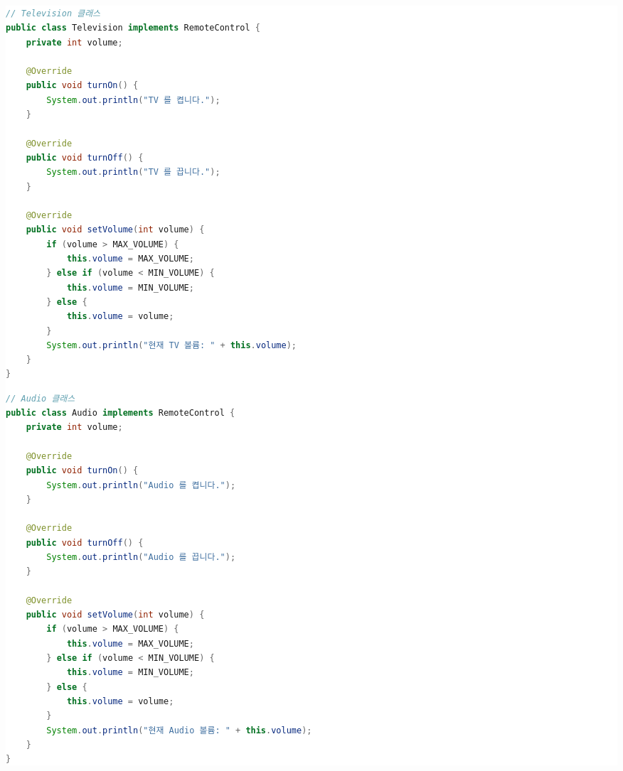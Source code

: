 ```java
// Television 클래스
public class Television implements RemoteControl {
    private int volume;

    @Override
    public void turnOn() {
        System.out.println("TV 를 켭니다.");
    }

    @Override
    public void turnOff() {
        System.out.println("TV 를 끕니다.");
    }

    @Override
    public void setVolume(int volume) {
        if (volume > MAX_VOLUME) {
            this.volume = MAX_VOLUME;
        } else if (volume < MIN_VOLUME) {
            this.volume = MIN_VOLUME;
        } else {
            this.volume = volume;
        }
        System.out.println("현재 TV 볼륨: " + this.volume);
    }
}
```

```java
// Audio 클래스
public class Audio implements RemoteControl {
    private int volume;

    @Override
    public void turnOn() {
        System.out.println("Audio 를 켭니다.");
    }

    @Override
    public void turnOff() {
        System.out.println("Audio 를 끕니다.");
    }

    @Override
    public void setVolume(int volume) {
        if (volume > MAX_VOLUME) {
            this.volume = MAX_VOLUME;
        } else if (volume < MIN_VOLUME) {
            this.volume = MIN_VOLUME;
        } else {
            this.volume = volume;
        }
        System.out.println("현재 Audio 볼륨: " + this.volume);
    }
}
```
